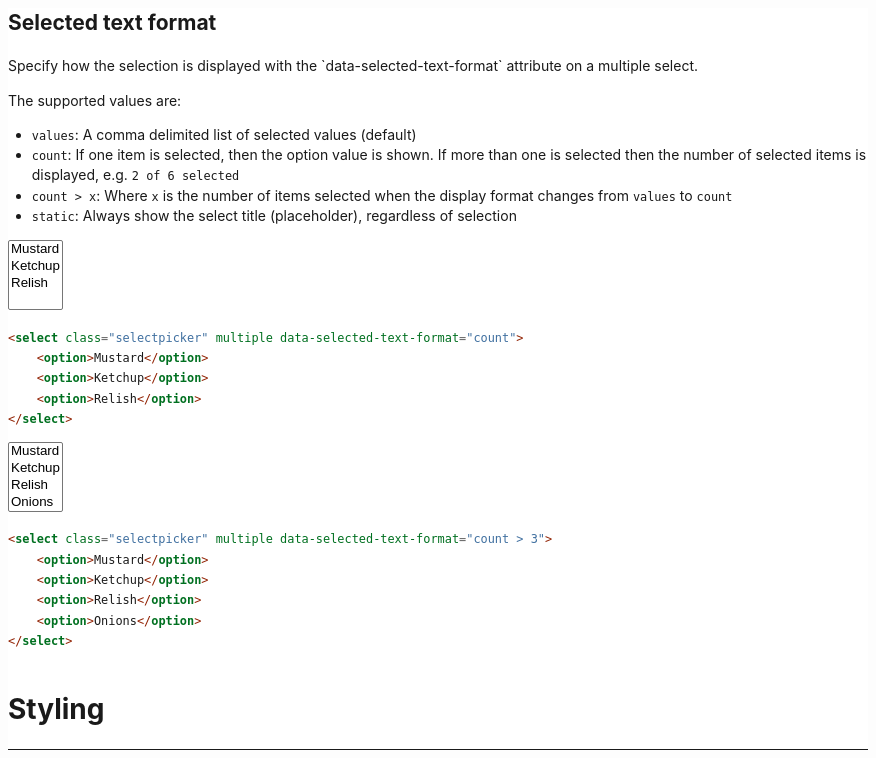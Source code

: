 ## Selected text format

<p id="titleMultiplesFormat"></p>
Specify how the selection is displayed with the `data-selected-text-format` attribute on a multiple select.

The supported values are:

-   `values`: A comma delimited list of selected values (default)
-   `count`: If one item is selected, then the option value is shown. If more than one is selected then the number of selected items is displayed, e.g. `2 of 6 selected`
-   `count > x`: Where `x` is the number of items selected when the display format changes from `values` to `count`
-   `static`: Always show the select title (placeholder), regardless of selection

<div class="bs-docs-example">
  <select class="selectpicker" multiple data-selected-text-format="count">
    <option>Mustard</option>
    <option>Ketchup</option>
    <option>Relish</option>
  </select>
</div>

```html
<select class="selectpicker" multiple data-selected-text-format="count">
    <option>Mustard</option>
    <option>Ketchup</option>
    <option>Relish</option>
</select>
```

<div class="bs-docs-example">
  <select class="selectpicker" multiple data-selected-text-format="count > 3">
    <option>Mustard</option>
    <option>Ketchup</option>
    <option>Relish</option>
    <option>Onions</option>
  </select>
</div>

```html
<select class="selectpicker" multiple data-selected-text-format="count > 3">
    <option>Mustard</option>
    <option>Ketchup</option>
    <option>Relish</option>
    <option>Onions</option>
</select>
```

# Styling

---
